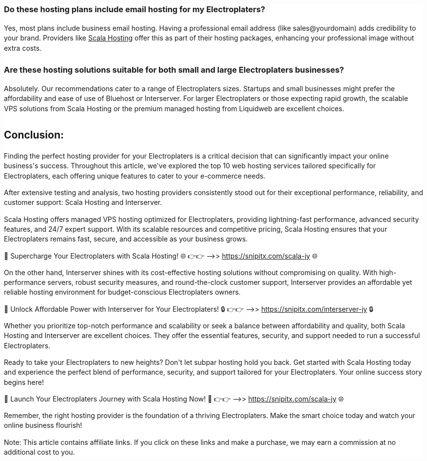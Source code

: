 ### Do these hosting plans include email hosting for my Electroplaters? 
Yes, most plans include business email hosting. Having a professional email address (like sales@yourdomain) adds credibility to your brand. Providers like [Scala Hosting](https://snipitx.com/scala-jy) offer this as part of their hosting packages, enhancing your professional image without extra costs.

### Are these hosting solutions suitable for both small and large Electroplaters businesses? 
Absolutely. Our recommendations cater to a range of Electroplaters sizes. Startups and small businesses might prefer the affordability and ease of use of Bluehost or Interserver. For larger Electroplaters or those expecting rapid growth, the scalable VPS solutions from Scala Hosting or the premium managed hosting from Liquidweb are excellent choices.

## Conclusion:

Finding the perfect hosting provider for your Electroplaters is a critical decision that can significantly impact your online business's success. Throughout this article, we've explored the top 10 web hosting services tailored specifically for Electroplaters, each offering unique features to cater to your e-commerce needs.

After extensive testing and analysis, two hosting providers consistently stood out for their exceptional performance, reliability, and customer support: Scala Hosting and Interserver.

Scala Hosting offers managed VPS hosting optimized for Electroplaters, providing lightning-fast performance, advanced security features, and 24/7 expert support. With its scalable resources and competitive pricing, Scala Hosting ensures that your Electroplaters remains fast, secure, and accessible as your business grows.

🚀 Supercharge Your Electroplaters with Scala Hosting! 🌐
👉👉 -->> https://snipitx.com/scala-jy 🌐

On the other hand, Interserver shines with its cost-effective hosting solutions without compromising on quality. With high-performance servers, robust security measures, and round-the-clock customer support, Interserver provides an affordable yet reliable hosting environment for budget-conscious Electroplaters owners.

💸 Unlock Affordable Power with Interserver for Your Electroplaters! 🔒
👉👉 -->> https://snipitx.com/interserver-jy 🔒

Whether you prioritize top-notch performance and scalability or seek a balance between affordability and quality, both Scala Hosting and Interserver are excellent choices. They offer the essential features, security, and support needed to run a successful Electroplaters.

Ready to take your Electroplaters to new heights? Don't let subpar hosting hold you back. Get started with Scala Hosting today and experience the perfect blend of performance, security, and support tailored for your Electroplaters. Your online success story begins here!

🚀 Launch Your Electroplaters Journey with Scala Hosting Now! 🌟
👉👉 -->> https://snipitx.com/scala-jy 🌐

Remember, the right hosting provider is the foundation of a thriving Electroplaters. Make the smart choice today and watch your online business flourish!

Note: This article contains affiliate links. If you click on these links and make a purchase, we may earn a commission at no additional cost to you.